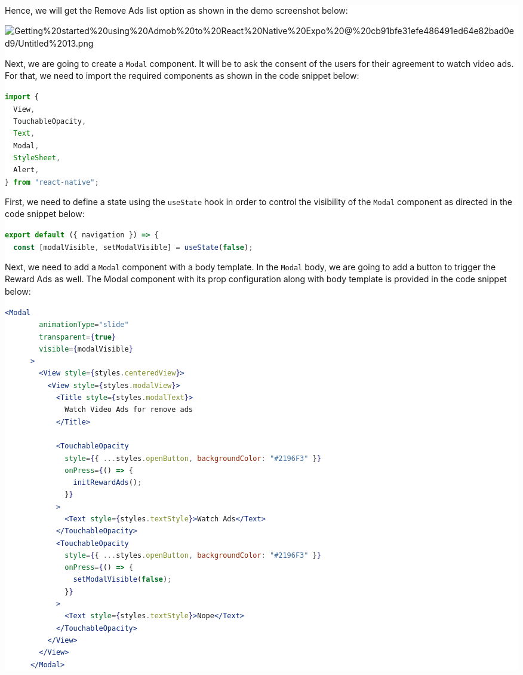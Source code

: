 Hence, we will get the Remove Ads list option as shown in the demo screenshot below:

![Getting%20started%20using%20Admob%20to%20React%20Native%20Expo%20@%20cb91bfe31efe486491ed64e82bad0ed9/Untitled%2013.png](Getting%20started%20using%20Admob%20to%20React%20Native%20Expo%20@%20cb91bfe31efe486491ed64e82bad0ed9/Untitled%2013.png)

Next, we are going to create a `Modal` component. It will be to ask the consent of the users for their agreement to watch video ads. For that, we need to import the required components as shown in the code snippet below:

```jsx
import {
  View,
  TouchableOpacity,
  Text,
  Modal,
  StyleSheet,
  Alert,
} from "react-native";
```

First, we need to define a state using the `useState` hook in order to control the visibility of the `Modal` component as directed in the code snippet below:

```jsx
export default ({ navigation }) => {
  const [modalVisible, setModalVisible] = useState(false);
```

Next, we need to add a `Modal` component with a body template. In the `Modal` body, we are going to add a button to trigger the Reward Ads as well. The Modal component with its prop configuration along with body template is provided in the code snippet below:

```jsx
<Modal
        animationType="slide"
        transparent={true}
        visible={modalVisible}
      >
        <View style={styles.centeredView}>
          <View style={styles.modalView}>
            <Title style={styles.modalText}>
              Watch Video Ads for remove ads
            </Title>

            <TouchableOpacity
              style={{ ...styles.openButton, backgroundColor: "#2196F3" }}
              onPress={() => {
                initRewardAds();
              }}
            >
              <Text style={styles.textStyle}>Watch Ads</Text>
            </TouchableOpacity>
            <TouchableOpacity
              style={{ ...styles.openButton, backgroundColor: "#2196F3" }}
              onPress={() => {
                setModalVisible(false);
              }}
            >
              <Text style={styles.textStyle}>Nope</Text>
            </TouchableOpacity>
          </View>
        </View>
      </Modal>
```
